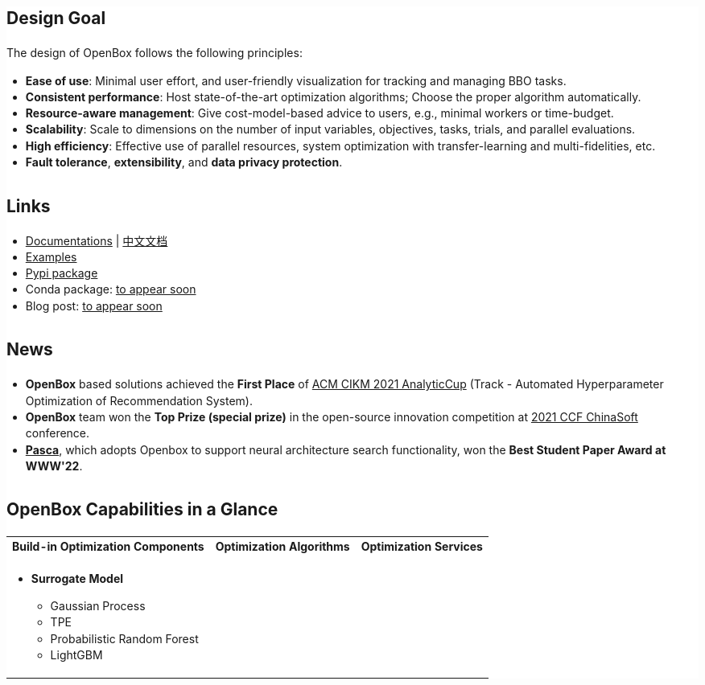 
## Design Goal

The design of OpenBox follows the following principles:
+ **Ease of use**: Minimal user effort, and user-friendly visualization for tracking and managing BBO tasks.
+ **Consistent performance**: Host state-of-the-art optimization algorithms; Choose the proper algorithm automatically.
+ **Resource-aware management**: Give cost-model-based advice to users, e.g., minimal workers or time-budget.
+ **Scalability**: Scale to dimensions on the number of input variables, objectives, tasks, trials, and parallel 
  evaluations.
+ **High efficiency**: Effective use of parallel resources, system optimization with transfer-learning and 
  multi-fidelities, etc.
+ **Fault tolerance**, **extensibility**, and **data privacy protection**.

## Links
+ [Documentations](https://open-box.readthedocs.io/en/latest/) | 
  [中文文档](https://open-box.readthedocs.io/zh_CN/latest/)
+ [Examples](https://github.com/PKU-DAIR/open-box/tree/master/examples)
+ [Pypi package](https://pypi.org/project/openbox/)
+ Conda package: [to appear soon]()
+ Blog post: [to appear soon]()



## News
+ **OpenBox** based solutions achieved the **First Place** of 
  [ACM CIKM 2021 AnalyticCup](https://www.cikm2021.org/analyticup)
  (Track - Automated Hyperparameter Optimization of Recommendation System).
+ **OpenBox** team won the **Top Prize (special prize)** in the open-source innovation competition at 
  [2021 CCF ChinaSoft](http://chinasoft.ccf.org.cn/papers/chinasoft.html) conference.
+ [**Pasca**](https://github.com/PKU-DAIR/SGL), which adopts Openbox to support neural architecture search 
  functionality, won the **Best Student Paper Award at WWW'22**.



## OpenBox Capabilities in a Glance
<table>
  <tbody>
    <tr align="center" valign="bottom">
      <td>
        <b>Build-in Optimization Components</b>
      </td>
      <td>
        <b>Optimization Algorithms</b>
      </td>
      <td>
        <b>Optimization Services</b>
      </td>
    </tr>
    <tr valign="top">
      <td>
      <ul><li><b>Surrogate Model</b></li>
        <ul>
          <li>Gaussian Process</li>
          <li>TPE</li>
          <li>Probabilistic Random Forest</li>
          <li>LightGBM</li>